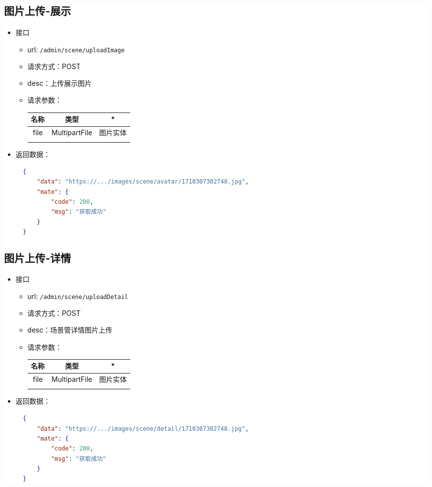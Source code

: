 ## 图片上传-展示

- 接口

  - url: `/admin/scene/uploadImage`

  - 请求方式：POST

  - desc：上传展示图片

  - 请求参数：

    | 名称 |     类型      |    *     |
    | :--: | :-----------: | :------: |
    | file | MultipartFile | 图片实体 |
    |      |               |          |
  
- 返回数据：
  
  ```json
    {
        "data": "https://.../images/scene/avatar/1710307302748.jpg",
        "mate": {
            "code": 200,
            "msg": "获取成功"
        }
    }
  ```

## 图片上传-详情

- 接口

  - url: `/admin/scene/uploadDetail`

  - 请求方式：POST

  - desc：场景管详情图片上传

  - 请求参数：

    | 名称 |     类型      |    *     |
    | :--: | :-----------: | :------: |
    | file | MultipartFile | 图片实体 |
    |      |               |          |
  
- 返回数据：
  
  ```json
    {
        "data": "https://.../images/scene/detail/1710307302748.jpg",
        "mate": {
            "code": 200,
            "msg": "获取成功"
        }
    }
  ```
